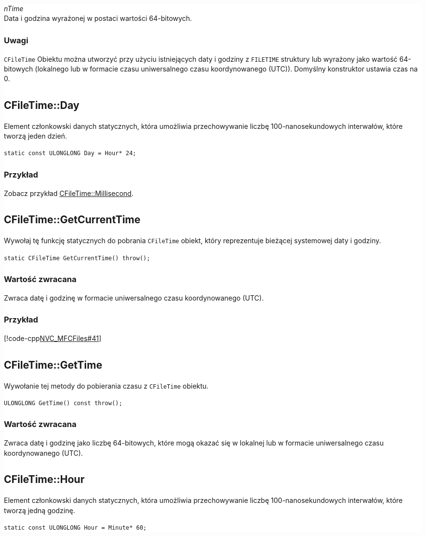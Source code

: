  *nTime*  
 Data i godzina wyrażonej w postaci wartości 64-bitowych.  
  
### <a name="remarks"></a>Uwagi  
 `CFileTime` Obiektu można utworzyć przy użyciu istniejących daty i godziny z `FILETIME` struktury lub wyrażony jako wartość 64-bitowych (lokalnego lub w formacie czasu uniwersalnego czasu koordynowanego (UTC)). Domyślny konstruktor ustawia czas na 0.  
  
##  <a name="day"></a>  CFileTime::Day  
 Element członkowski danych statycznych, która umożliwia przechowywanie liczbę 100-nanosekundowych interwałów, które tworzą jeden dzień.  
  
```
static const ULONGLONG Day = Hour* 24;
```  
  
### <a name="example"></a>Przykład  
 Zobacz przykład [CFileTime::Millisecond](#millisecond).  
  
##  <a name="getcurrenttime"></a>  CFileTime::GetCurrentTime  
 Wywołaj tę funkcję statycznych do pobrania `CFileTime` obiekt, który reprezentuje bieżącej systemowej daty i godziny.  
  
```
static CFileTime GetCurrentTime() throw();
```  
  
### <a name="return-value"></a>Wartość zwracana  
 Zwraca datę i godzinę w formacie uniwersalnego czasu koordynowanego (UTC).  
  
### <a name="example"></a>Przykład  
 [!code-cpp[NVC_MFCFiles#41](../../atl-mfc-shared/reference/codesnippet/cpp/cfiletime-class_1.cpp)]  
  
##  <a name="gettime"></a>  CFileTime::GetTime  
 Wywołanie tej metody do pobierania czasu z `CFileTime` obiektu.  
  
```
ULONGLONG GetTime() const throw();
```  
  
### <a name="return-value"></a>Wartość zwracana  
 Zwraca datę i godzinę jako liczbę 64-bitowych, które mogą okazać się w lokalnej lub w formacie uniwersalnego czasu koordynowanego (UTC).  
  
##  <a name="hour"></a>  CFileTime::Hour  
 Element członkowski danych statycznych, która umożliwia przechowywanie liczbę 100-nanosekundowych interwałów, które tworzą jedną godzinę.  
  
```
static const ULONGLONG Hour = Minute* 60;
```  
  